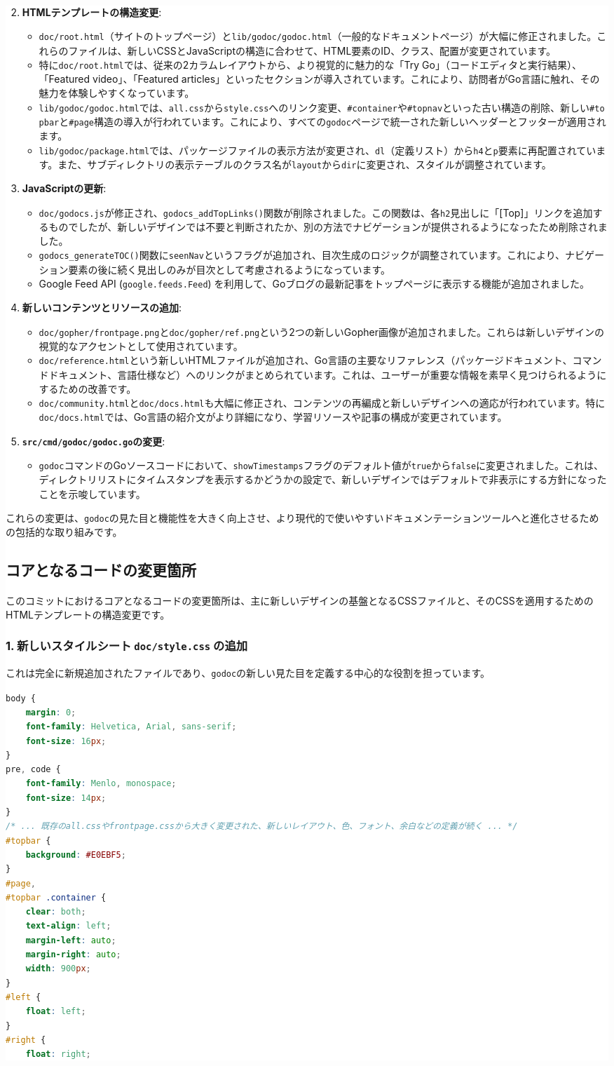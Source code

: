 2.  **HTMLテンプレートの構造変更**:
    *   `doc/root.html`（サイトのトップページ）と`lib/godoc/godoc.html`（一般的なドキュメントページ）が大幅に修正されました。これらのファイルは、新しいCSSとJavaScriptの構造に合わせて、HTML要素のID、クラス、配置が変更されています。
    *   特に`doc/root.html`では、従来の2カラムレイアウトから、より視覚的に魅力的な「Try Go」（コードエディタと実行結果）、「Featured video」、「Featured articles」といったセクションが導入されています。これにより、訪問者がGo言語に触れ、その魅力を体験しやすくなっています。
    *   `lib/godoc/godoc.html`では、`all.css`から`style.css`へのリンク変更、`#container`や`#topnav`といった古い構造の削除、新しい`#topbar`と`#page`構造の導入が行われています。これにより、すべての`godoc`ページで統一された新しいヘッダーとフッターが適用されます。
    *   `lib/godoc/package.html`では、パッケージファイルの表示方法が変更され、`dl`（定義リスト）から`h4`と`p`要素に再配置されています。また、サブディレクトリの表示テーブルのクラス名が`layout`から`dir`に変更され、スタイルが調整されています。

3.  **JavaScriptの更新**:
    *   `doc/godocs.js`が修正され、`godocs_addTopLinks()`関数が削除されました。この関数は、各`h2`見出しに「[Top]」リンクを追加するものでしたが、新しいデザインでは不要と判断されたか、別の方法でナビゲーションが提供されるようになったため削除されました。
    *   `godocs_generateTOC()`関数に`seenNav`というフラグが追加され、目次生成のロジックが調整されています。これにより、ナビゲーション要素の後に続く見出しのみが目次として考慮されるようになっています。
    *   Google Feed API (`google.feeds.Feed`) を利用して、Goブログの最新記事をトップページに表示する機能が追加されました。

4.  **新しいコンテンツとリソースの追加**:
    *   `doc/gopher/frontpage.png`と`doc/gopher/ref.png`という2つの新しいGopher画像が追加されました。これらは新しいデザインの視覚的なアクセントとして使用されています。
    *   `doc/reference.html`という新しいHTMLファイルが追加され、Go言語の主要なリファレンス（パッケージドキュメント、コマンドドキュメント、言語仕様など）へのリンクがまとめられています。これは、ユーザーが重要な情報を素早く見つけられるようにするための改善です。
    *   `doc/community.html`と`doc/docs.html`も大幅に修正され、コンテンツの再編成と新しいデザインへの適応が行われています。特に`doc/docs.html`では、Go言語の紹介文がより詳細になり、学習リソースや記事の構成が変更されています。

5.  **`src/cmd/godoc/godoc.go`の変更**:
    *   `godoc`コマンドのGoソースコードにおいて、`showTimestamps`フラグのデフォルト値が`true`から`false`に変更されました。これは、ディレクトリリストにタイムスタンプを表示するかどうかの設定で、新しいデザインではデフォルトで非表示にする方針になったことを示唆しています。

これらの変更は、`godoc`の見た目と機能性を大きく向上させ、より現代的で使いやすいドキュメンテーションツールへと進化させるための包括的な取り組みです。

## コアとなるコードの変更箇所

このコミットにおけるコアとなるコードの変更箇所は、主に新しいデザインの基盤となるCSSファイルと、そのCSSを適用するためのHTMLテンプレートの構造変更です。

### 1. 新しいスタイルシート `doc/style.css` の追加

これは完全に新規追加されたファイルであり、`godoc`の新しい見た目を定義する中心的な役割を担っています。

```css
body {
	margin: 0;
	font-family: Helvetica, Arial, sans-serif;
	font-size: 16px;
}
pre, code {
	font-family: Menlo, monospace;
	font-size: 14px;
}
/* ... 既存のall.cssやfrontpage.cssから大きく変更された、新しいレイアウト、色、フォント、余白などの定義が続く ... */
#topbar {
	background: #E0EBF5;
}
#page,
#topbar .container {
	clear: both;
	text-align: left;
	margin-left: auto;
	margin-right: auto;
	width: 900px;
}
#left {
	float: left;
}
#right {
	float: right;
```